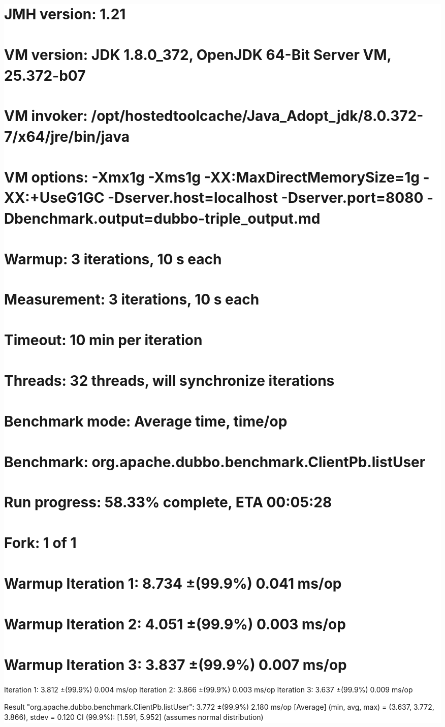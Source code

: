 
# JMH version: 1.21
# VM version: JDK 1.8.0_372, OpenJDK 64-Bit Server VM, 25.372-b07
# VM invoker: /opt/hostedtoolcache/Java_Adopt_jdk/8.0.372-7/x64/jre/bin/java
# VM options: -Xmx1g -Xms1g -XX:MaxDirectMemorySize=1g -XX:+UseG1GC -Dserver.host=localhost -Dserver.port=8080 -Dbenchmark.output=dubbo-triple_output.md
# Warmup: 3 iterations, 10 s each
# Measurement: 3 iterations, 10 s each
# Timeout: 10 min per iteration
# Threads: 32 threads, will synchronize iterations
# Benchmark mode: Average time, time/op
# Benchmark: org.apache.dubbo.benchmark.ClientPb.listUser

# Run progress: 58.33% complete, ETA 00:05:28
# Fork: 1 of 1
# Warmup Iteration   1: 8.734 ±(99.9%) 0.041 ms/op
# Warmup Iteration   2: 4.051 ±(99.9%) 0.003 ms/op
# Warmup Iteration   3: 3.837 ±(99.9%) 0.007 ms/op
Iteration   1: 3.812 ±(99.9%) 0.004 ms/op
Iteration   2: 3.866 ±(99.9%) 0.003 ms/op
Iteration   3: 3.637 ±(99.9%) 0.009 ms/op


Result "org.apache.dubbo.benchmark.ClientPb.listUser":
  3.772 ±(99.9%) 2.180 ms/op [Average]
  (min, avg, max) = (3.637, 3.772, 3.866), stdev = 0.120
  CI (99.9%): [1.591, 5.952] (assumes normal distribution)
